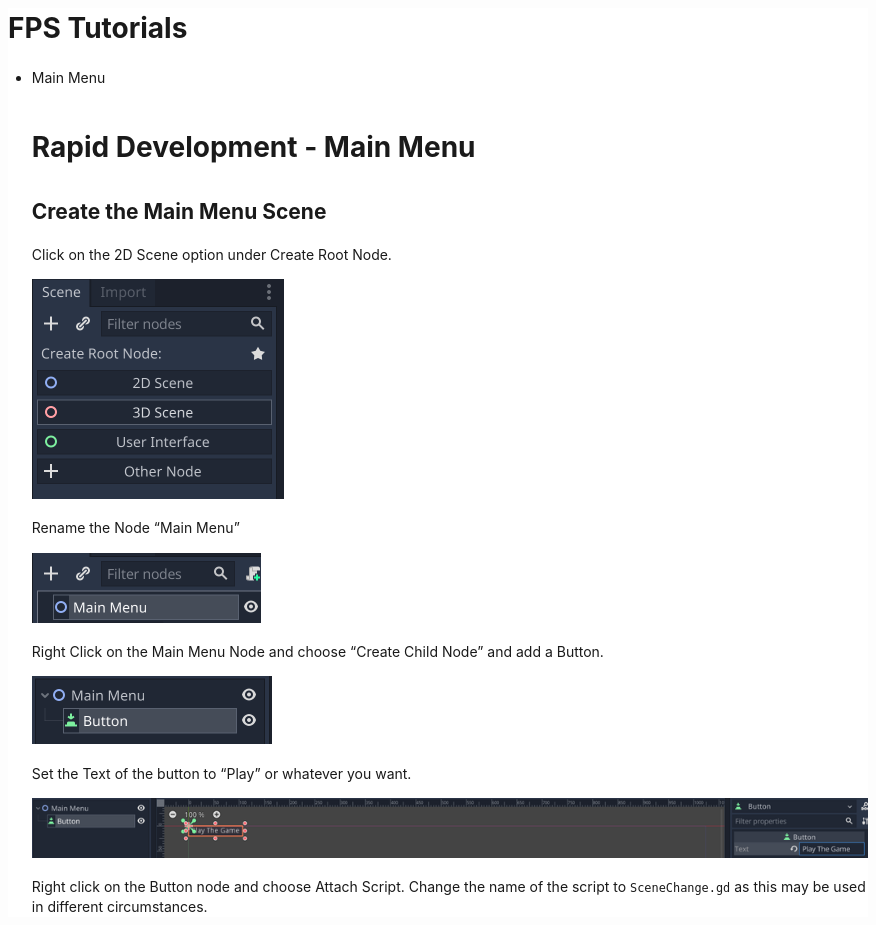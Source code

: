# FPS Tutorials

- Main Menu
    
    
    # Rapid Development - Main Menu
    
    ## Create the Main Menu Scene
    
    Click on the 2D Scene option under Create Root Node.
    
    ![Screen Shot 2022-08-05 at 10.31.31 am.png](FPS/Screen_Shot_2022-08-05_at_10.31.31_am.png)
    
    Rename the Node “Main Menu”
    
    ![Screen Shot 2022-08-05 at 10.32.19 am.png](FPS/Screen_Shot_2022-08-05_at_10.32.19_am.png)
    
    Right Click on the Main Menu Node and choose “Create Child Node” and add a Button.
    
    ![Screen Shot 2022-08-05 at 10.33.06 am.png](FPS/Screen_Shot_2022-08-05_at_10.33.06_am.png)
    
    Set the Text of the button to “Play” or whatever you want.
    
    ![Screen Shot 2022-08-05 at 10.33.34 am.png](FPS/Screen_Shot_2022-08-05_at_10.33.34_am.png)
    
    Right click on the Button node and choose Attach Script. Change the name of the script to `SceneChange.gd` as this may be used in different circumstances.
    